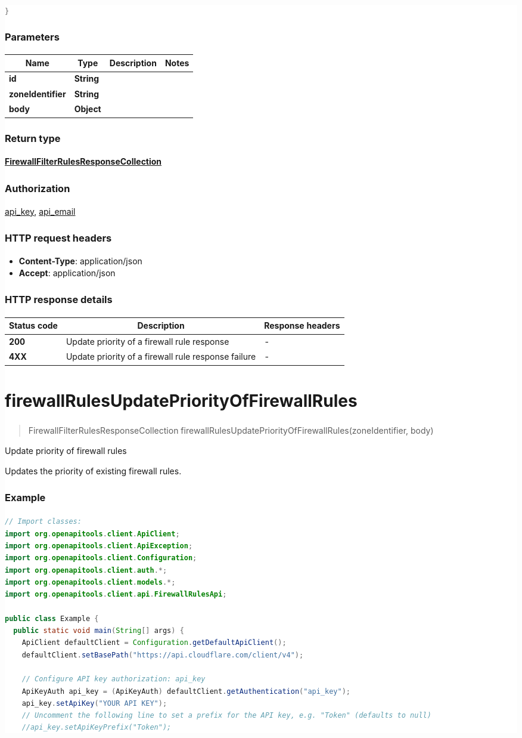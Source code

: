```java
}
```

### Parameters

| Name | Type | Description  | Notes |
|------------- | ------------- | ------------- | -------------|
| **id** | **String**|  | |
| **zoneIdentifier** | **String**|  | |
| **body** | **Object**|  | |

### Return type

[**FirewallFilterRulesResponseCollection**](FirewallFilterRulesResponseCollection.md)

### Authorization

[api_key](../README.md#api_key), [api_email](../README.md#api_email)

### HTTP request headers

 - **Content-Type**: application/json
 - **Accept**: application/json

### HTTP response details
| Status code | Description | Response headers |
|-------------|-------------|------------------|
| **200** | Update priority of a firewall rule response |  -  |
| **4XX** | Update priority of a firewall rule response failure |  -  |

<a id="firewallRulesUpdatePriorityOfFirewallRules"></a>
# **firewallRulesUpdatePriorityOfFirewallRules**
> FirewallFilterRulesResponseCollection firewallRulesUpdatePriorityOfFirewallRules(zoneIdentifier, body)

Update priority of firewall rules

Updates the priority of existing firewall rules.

### Example
```java
// Import classes:
import org.openapitools.client.ApiClient;
import org.openapitools.client.ApiException;
import org.openapitools.client.Configuration;
import org.openapitools.client.auth.*;
import org.openapitools.client.models.*;
import org.openapitools.client.api.FirewallRulesApi;

public class Example {
  public static void main(String[] args) {
    ApiClient defaultClient = Configuration.getDefaultApiClient();
    defaultClient.setBasePath("https://api.cloudflare.com/client/v4");
    
    // Configure API key authorization: api_key
    ApiKeyAuth api_key = (ApiKeyAuth) defaultClient.getAuthentication("api_key");
    api_key.setApiKey("YOUR API KEY");
    // Uncomment the following line to set a prefix for the API key, e.g. "Token" (defaults to null)
    //api_key.setApiKeyPrefix("Token");
```